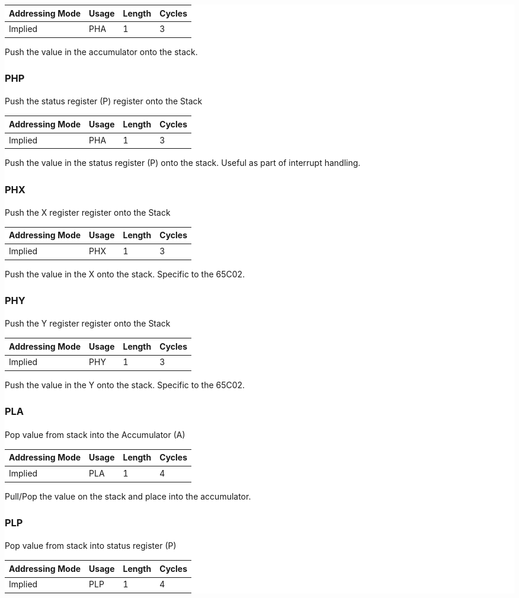 | Addressing Mode | Usage       | Length | Cycles |
| --------------- | ----------- | ------ | ------ |
| Implied         | PHA         | 1      | 3      |

Push the value in the accumulator onto the stack.

### PHP

Push the status register (P) register onto the Stack

| Addressing Mode | Usage       | Length | Cycles |
| --------------- | ----------- | ------ | ------ |
| Implied         | PHA         | 1      | 3      |

Push the value in the status register (P) onto
the stack. Useful as part of interrupt handling.

### PHX

Push the X register register onto the Stack

| Addressing Mode | Usage       | Length | Cycles |
| --------------- | ----------- | ------ | ------ |
| Implied         | PHX     | 1      | 3      |

Push the value in the X onto the stack. Specific to the 65C02.

### PHY

Push the Y register register onto the Stack

| Addressing Mode | Usage       | Length | Cycles |
| --------------- | ----------- | ------ | ------ |
| Implied         | PHY     | 1      | 3      |

Push the value in the Y onto the stack. Specific to the 65C02.

### PLA

Pop value from stack into the Accumulator (A)

| Addressing Mode | Usage       | Length | Cycles |
| --------------- | ----------- | ------ | ------ |
| Implied         | PLA         | 1      | 4      |

Pull/Pop the value on the stack and place into the accumulator.

### PLP

Pop value from stack into status register (P)

| Addressing Mode | Usage       | Length | Cycles |
| --------------- | ----------- | ------ | ------ |
| Implied         | PLP         | 1      | 4      |
